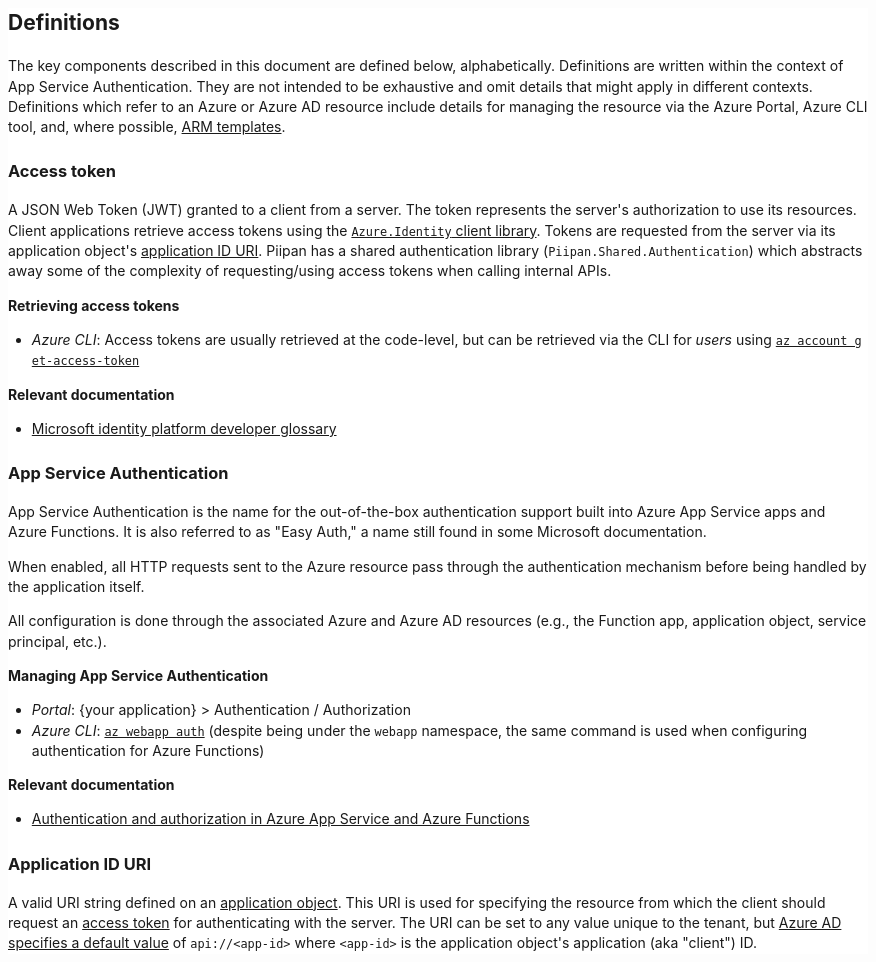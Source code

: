 
## Definitions

The key components described in this document are defined below, alphabetically. Definitions are written within the context of App Service Authentication. They are not intended to be exhaustive and omit details that might apply in different contexts. Definitions which refer to an Azure or Azure AD resource include details for managing the resource via the Azure Portal, Azure CLI tool, and, where possible, [ARM templates](https://docs.microsoft.com/en-us/azure/azure-resource-manager/templates/overview).

### Access token

A JSON Web Token (JWT) granted to a client from a server. The token represents the server's authorization to use its resources. Client applications retrieve access tokens using the [`Azure.Identity` client library](https://docs.microsoft.com/en-us/dotnet/api/overview/azure/app-auth-migration). Tokens are requested from the server via its application object's [application ID URI](#application-id-uri). Piipan has a shared authentication library (`Piipan.Shared.Authentication`) which abstracts away some of the complexity of requesting/using access tokens when calling internal APIs.

**Retrieving access tokens**
- *Azure CLI*: Access tokens are usually retrieved at the code-level, but can be retrieved via the CLI for *users* using [`az account get-access-token`](https://docs.microsoft.com/en-us/cli/azure/account?view=azure-cli-latest#az_account_get_access_token)

**Relevant documentation**
- [Microsoft identity platform developer glossary](https://docs.microsoft.com/en-us/azure/active-directory/develop/developer-glossary#access-token)

### App Service Authentication

App Service Authentication is the name for the out-of-the-box authentication support built into Azure App Service apps and Azure Functions. It is also referred to as "Easy Auth," a name still found in some Microsoft documentation.

When enabled, all HTTP requests sent to the Azure resource pass through the authentication mechanism before being handled by the application itself.

All configuration is done through the associated Azure and Azure AD resources (e.g., the Function app, application object, service principal, etc.).

**Managing App Service Authentication**
- *Portal*: {your application} > Authentication / Authorization
- *Azure CLI*: [`az webapp auth`](https://docs.microsoft.com/en-us/cli/azure/webapp/auth?view=azure-cli-latest) (despite being under the `webapp` namespace, the same command is used when configuring authentication for Azure Functions)

**Relevant documentation**
- [Authentication and authorization in Azure App Service and Azure Functions](https://docs.microsoft.com/en-us/azure/app-service/overview-authentication-authorization)

### Application ID URI

A valid URI string defined on an [application object](#application-object). This URI is used for specifying the resource from which the client should request an [access token](#access-token) for authenticating with the server. The URI can be set to any value unique to the tenant, but [Azure AD specifies a default value](https://docs.microsoft.com/en-us/azure/active-directory/develop/security-best-practices-for-app-registration#appid-uri-configuration) of `api://<app-id>` where `<app-id>` is the application object's application (aka "client") ID.
